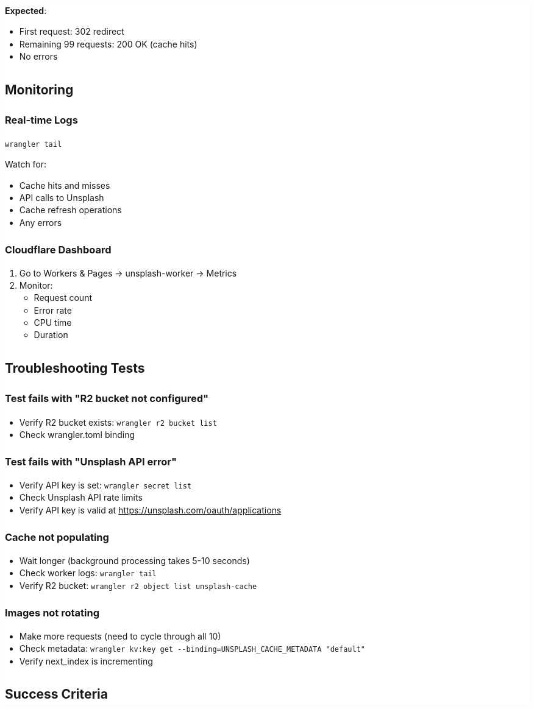 **Expected**:
- First request: 302 redirect
- Remaining 99 requests: 200 OK (cache hits)
- No errors

## Monitoring

### Real-time Logs

```bash
wrangler tail
```

Watch for:
- Cache hits and misses
- API calls to Unsplash
- Cache refresh operations
- Any errors

### Cloudflare Dashboard

1. Go to Workers & Pages → unsplash-worker → Metrics
2. Monitor:
   - Request count
   - Error rate
   - CPU time
   - Duration

## Troubleshooting Tests

### Test fails with "R2 bucket not configured"
- Verify R2 bucket exists: `wrangler r2 bucket list`
- Check wrangler.toml binding

### Test fails with "Unsplash API error"
- Verify API key is set: `wrangler secret list`
- Check Unsplash API rate limits
- Verify API key is valid at https://unsplash.com/oauth/applications

### Cache not populating
- Wait longer (background processing takes 5-10 seconds)
- Check worker logs: `wrangler tail`
- Verify R2 bucket: `wrangler r2 object list unsplash-cache`

### Images not rotating
- Make more requests (need to cycle through all 10)
- Check metadata: `wrangler kv:key get --binding=UNSPLASH_CACHE_METADATA "default"`
- Verify next_index is incrementing

## Success Criteria
